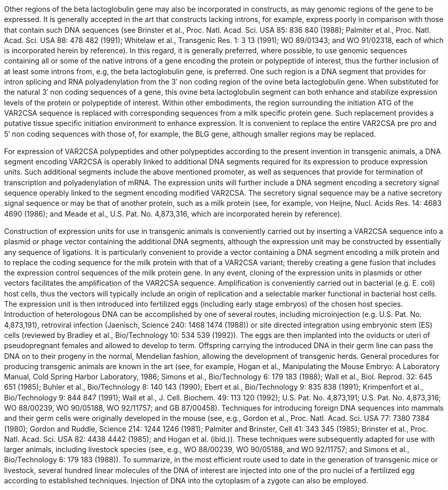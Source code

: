 Other regions of the beta lactoglobulin gene may also be incorporated in constructs, as may genomic regions of the gene to be expressed. It is generally accepted in the art that constructs lacking introns, for example, express poorly in comparison with those that contain such DNA sequences (see Brinster et al., Proc. Natl. Acad. Sci. USA 85: 836 840 (1988); Palmiter et al., Proc. Natl. Acad. Sci. USA 88: 478 482 (1991); Whitelaw et al., Transgenic Res. 1: 3 13 (1991); WO 89/01343; and WO 91/02318, each of which is incorporated herein by reference). In this regard, it is generally preferred, where possible, to use genomic sequences containing all or some of the native introns of a gene encoding the protein or polypeptide of interest, thus the further inclusion of at least some introns from, e.g, the beta lactoglobulin gene, is preferred. One such region is a DNA segment that provides for intron splicing and RNA polyadenylation from the 3′ non coding region of the ovine beta lactoglobulin gene. When substituted for the natural 3′ non coding sequences of a gene, this ovine beta lactoglobulin segment can both enhance and stabilize expression levels of the protein or polypeptide of interest. Within other embodiments, the region surrounding the initiation ATG of the VAR2CSA sequence is replaced with corresponding sequences from a milk specific protein gene. Such replacement provides a putative tissue specific initiation environment to enhance expression. It is convenient to replace the entire VAR2CSA pre pro and 5′ non coding sequences with those of, for example, the BLG gene, although smaller regions may be replaced.

For expression of VAR2CSA polypeptides and other polypeptides according to the present invention in transgenic animals, a DNA segment encoding VAR2CSA is operably linked to additional DNA segments required for its expression to produce expression units. Such additional segments include the above mentioned promoter, as well as sequences that provide for termination of transcription and polyadenylation of mRNA. The expression units will further include a DNA segment encoding a secretory signal sequence operably linked to the segment encoding modified VAR2CSA. The secretory signal sequence may be a native secretory signal sequence or may be that of another protein, such as a milk protein (see, for example, von Heijne, Nucl. Acids Res. 14: 4683 4690 (1986); and Meade et al., U.S. Pat. No. 4,873,316, which are incorporated herein by reference).

Construction of expression units for use in transgenic animals is conveniently carried out by inserting a VAR2CSA sequence into a plasmid or phage vector containing the additional DNA segments, although the expression unit may be constructed by essentially any sequence of ligations. It is particularly convenient to provide a vector containing a DNA segment encoding a milk protein and to replace the coding sequence for the milk protein with that of a VAR2CSA variant; thereby creating a gene fusion that includes the expression control sequences of the milk protein gene. In any event, cloning of the expression units in plasmids or other vectors facilitates the amplification of the VAR2CSA sequence. Amplification is conveniently carried out in bacterial (e.g. E. coli) host cells, thus the vectors will typically include an origin of replication and a selectable marker functional in bacterial host cells. The expression unit is then introduced into fertilized eggs (including early stage embryos) of the chosen host species. Introduction of heterologous DNA can be accomplished by one of several routes, including microinjection (e.g. U.S. Pat. No. 4,873,191), retroviral infection (Jaenisch, Science 240: 1468 1474 (1988)) or site directed integration using embryonic stem (ES) cells (reviewed by Bradley et al., Bio/Technology 10: 534 539 (1992)). The eggs are then implanted into the oviducts or uteri of pseudopregnant females and allowed to develop to term. Offspring carrying the introduced DNA in their germ line can pass the DNA on to their progeny in the normal, Mendelian fashion, allowing the development of transgenic herds. General procedures for producing transgenic animals are known in the art (see, for example, Hogan et al., Manipulating the Mouse Embryo: A Laboratory Manual, Cold Spring Harbor Laboratory, 1986; Simons et al., Bio/Technology 6: 179 183 (1988); Wall et al., Biol. Reprod. 32: 645 651 (1985); Buhler et al., Bio/Technology 8: 140 143 (1990); Ebert et al., Bio/Technology 9: 835 838 (1991); Krimpenfort et al., Bio/Technology 9: 844 847 (1991); Wall et al., J. Cell. Biochem. 49: 113 120 (1992); U.S. Pat. No. 4,873,191; U.S. Pat. No. 4,873,316; WO 88/00239, WO 90/05188, WO 92/11757; and GB 87/00458). Techniques for introducing foreign DNA sequences into mammals and their germ cells were originally developed in the mouse (see, e.g., Gordon et al., Proc. Natl. Acad. Sci. USA 77: 7380 7384 (1980); Gordon and Ruddle, Science 214: 1244 1246 (1981); Palmiter and Brinster, Cell 41: 343 345 (1985); Brinster et al., Proc. Natl. Acad. Sci. USA 82: 4438 4442 (1985); and Hogan et al. (ibid.)). These techniques were subsequently adapted for use with larger animals, including livestock species (see, e.g., WO 88/00239, WO 90/05188, and WO 92/11757; and Simons et al., Bio/Technology 6: 179 183 (1988)). To summarize, in the most efficient route used to date in the generation of transgenic mice or livestock, several hundred linear molecules of the DNA of interest are injected into one of the pro nuclei of a fertilized egg according to established techniques. Injection of DNA into the cytoplasm of a zygote can also be employed.
